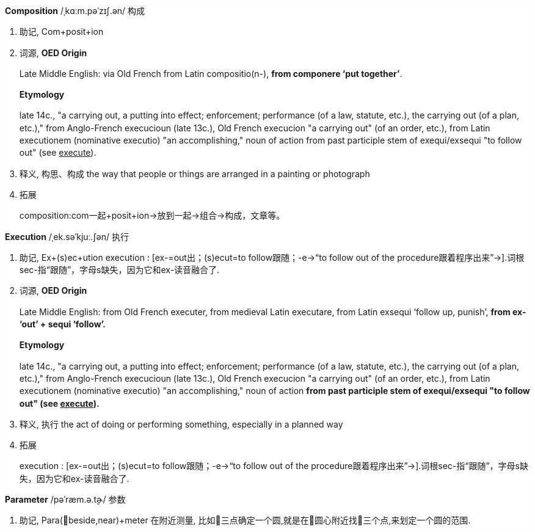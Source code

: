 **Composition** /ˌkɑːm.pəˈzɪʃ.ən/  构成

1. 助记,
   Com+posit+ion

2. 词源,
   **OED Origin**

   Late Middle English: via Old French from Latin compositio(n-), **from componere ‘put together’**.

   **Etymology**

   late 14c., "a carrying out, a putting into effect; enforcement; performance (of a law, statute, etc.), the carrying out (of a plan, etc.)," from Anglo-French execucioun (late 13c.), Old French execucion "a carrying out" (of an order, etc.), from Latin executionem (nominative executio) "an accomplishing," noun of action from past participle stem of exequi/exsequi "to follow out" (see [execute](https://www.etymonline.com/word/execute?ref=etymonline_crossreference)).

3. 释义,
   构思、构成 the way that people or things are arranged in a painting or photograph

4. 拓展

   composition:com一起+posit+ion→放到一起→组合→构成，文章等。



**Execution** /ˌek.səˈkjuː.ʃən/ 执行

1. 助记,
   Ex+(s)ec+ution
   execution : [ex-=out出；(s)ecut=to follow跟随；-e→“to follow out of the procedure跟着程序出来”→].词根sec-指“跟随”，字母s缺失，因为它和ex-读音融合了.

2. 词源,
   **OED Origin**

   Late Middle English: from Old French executer, from medieval Latin executare, from Latin exsequi ‘follow up, punish’, **from ex- ‘out’ + sequi ‘follow’.**

   **Etymology**

   late 14c., "a carrying out, a putting into effect; enforcement; performance (of a law, statute, etc.), the carrying out (of a plan, etc.)," from Anglo-French execucioun (late 13c.), Old French execucion "a carrying out" (of an order, etc.), from Latin executionem (nominative executio) "an accomplishing," noun of action **from past participle stem of exequi/exsequi "to follow out" (see [execute](https://www.etymonline.com/word/execute?ref=etymonline_crossreference)).**

3. 释义,
   执行  the act of doing or performing something, especially in a planned way

4. 拓展

   execution : [ex-=out出；(s)ecut=to follow跟随；-e→“to follow out of the procedure跟着程序出来”→].词根sec-指“跟随”，字母s缺失，因为它和ex-读音融合了.



**Parameter** /pəˈræm.ə.t̬ɚ/ 参数

1. 助记,
   Para(beside,near)+meter
   在附近测量,
   比如三点确定一个圆,就是在圆心附近找三个点,来划定一个圆的范围.

